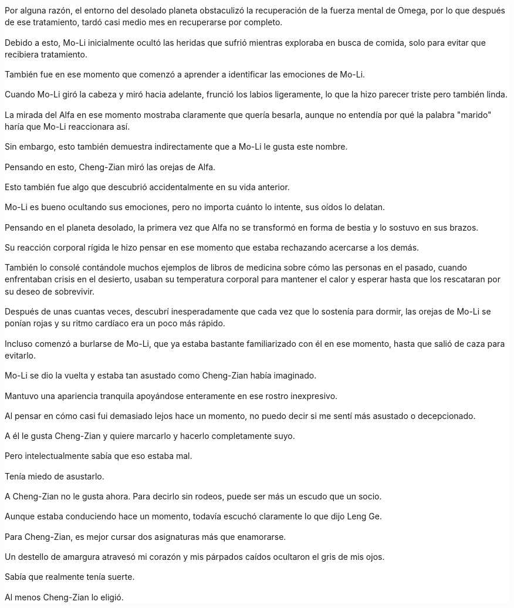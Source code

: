 Por alguna razón, el entorno del desolado planeta obstaculizó la recuperación de la fuerza mental de Omega, por lo que después de ese tratamiento, tardó casi medio mes en recuperarse por completo.

Debido a esto, Mo-Li inicialmente ocultó las heridas que sufrió mientras exploraba en busca de comida, solo para evitar que recibiera tratamiento.

También fue en ese momento que comenzó a aprender a identificar las emociones de Mo-Li.

Cuando Mo-Li giró la cabeza y miró hacia adelante, frunció los labios ligeramente, lo que la hizo parecer triste pero también linda.

La mirada del Alfa en ese momento mostraba claramente que quería besarla, aunque no entendía por qué la palabra "marido" haría que Mo-Li reaccionara así.

Sin embargo, esto también demuestra indirectamente que a Mo-Li le gusta este nombre.

Pensando en esto, Cheng-Zian miró las orejas de Alfa.

Esto también fue algo que descubrió accidentalmente en su vida anterior.

Mo-Li es bueno ocultando sus emociones, pero no importa cuánto lo intente, sus oídos lo delatan.

Pensando en el planeta desolado, la primera vez que Alfa no se transformó en forma de bestia y lo sostuvo en sus brazos.

Su reacción corporal rígida le hizo pensar en ese momento que estaba rechazando acercarse a los demás.

También lo consolé contándole muchos ejemplos de libros de medicina sobre cómo las personas en el pasado, cuando enfrentaban crisis en el desierto, usaban su temperatura corporal para mantener el calor y esperar hasta que los rescataran por su deseo de sobrevivir.

Después de unas cuantas veces, descubrí inesperadamente que cada vez que lo sostenía para dormir, las orejas de Mo-Li se ponían rojas y su ritmo cardíaco era un poco más rápido.

Incluso comenzó a burlarse de Mo-Li, que ya estaba bastante familiarizado con él en ese momento, hasta que salió de caza para evitarlo.

Mo-Li se dio la vuelta y estaba tan asustado como Cheng-Zian había imaginado.

Mantuvo una apariencia tranquila apoyándose enteramente en ese rostro inexpresivo.

Al pensar en cómo casi fui demasiado lejos hace un momento, no puedo decir si me sentí más asustado o decepcionado.

A él le gusta Cheng-Zian y quiere marcarlo y hacerlo completamente suyo.

Pero intelectualmente sabía que eso estaba mal.

Tenía miedo de asustarlo.

A Cheng-Zian no le gusta ahora. Para decirlo sin rodeos, puede ser más un escudo que un socio.

Aunque estaba conduciendo hace un momento, todavía escuchó claramente lo que dijo Leng Ge.

Para Cheng-Zian, es mejor cursar dos asignaturas más que enamorarse.

Un destello de amargura atravesó mi corazón y mis párpados caídos ocultaron el gris de mis ojos.

Sabía que realmente tenía suerte.

Al menos Cheng-Zian lo eligió.
